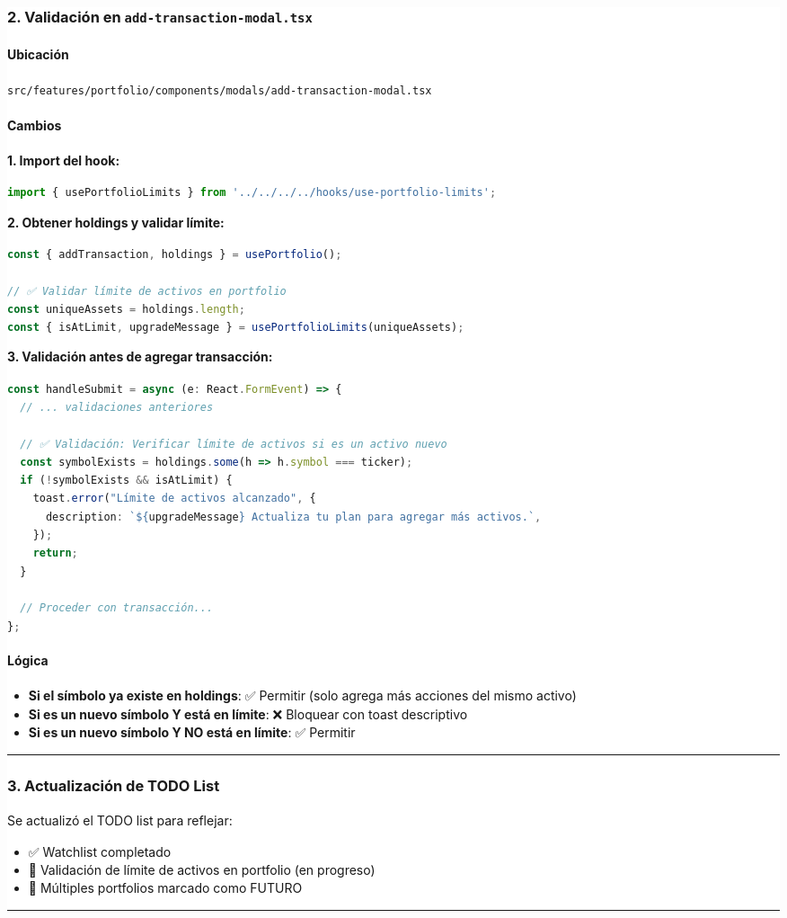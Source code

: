 
### 2. **Validación en `add-transaction-modal.tsx`**

#### Ubicación
`src/features/portfolio/components/modals/add-transaction-modal.tsx`

#### Cambios

**1. Import del hook:**
```typescript
import { usePortfolioLimits } from '../../../../hooks/use-portfolio-limits';
```

**2. Obtener holdings y validar límite:**
```typescript
const { addTransaction, holdings } = usePortfolio();

// ✅ Validar límite de activos en portfolio
const uniqueAssets = holdings.length;
const { isAtLimit, upgradeMessage } = usePortfolioLimits(uniqueAssets);
```

**3. Validación antes de agregar transacción:**
```typescript
const handleSubmit = async (e: React.FormEvent) => {
  // ... validaciones anteriores
  
  // ✅ Validación: Verificar límite de activos si es un activo nuevo
  const symbolExists = holdings.some(h => h.symbol === ticker);
  if (!symbolExists && isAtLimit) {
    toast.error("Límite de activos alcanzado", {
      description: `${upgradeMessage} Actualiza tu plan para agregar más activos.`,
    });
    return;
  }

  // Proceder con transacción...
};
```

#### Lógica
- **Si el símbolo ya existe en holdings**: ✅ Permitir (solo agrega más acciones del mismo activo)
- **Si es un nuevo símbolo Y está en límite**: ❌ Bloquear con toast descriptivo
- **Si es un nuevo símbolo Y NO está en límite**: ✅ Permitir

---

### 3. **Actualización de TODO List**

Se actualizó el TODO list para reflejar:
- ✅ Watchlist completado
- 🔄 Validación de límite de activos en portfolio (en progreso)
- 🔮 Múltiples portfolios marcado como FUTURO

---